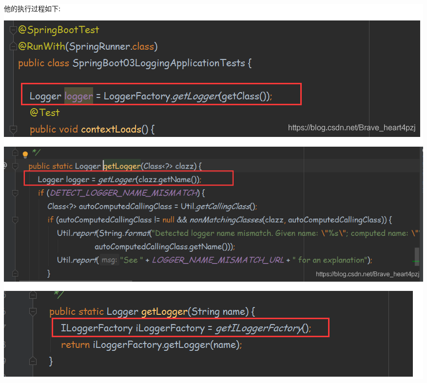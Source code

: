他的执行过程如下:

![在这里插入图片描述](img/spring和springboot的高级功能/57ed8a4d858f7c377a437f9fc9807ec1.png)

![在这里插入图片描述](img/spring和springboot的高级功能/23c12a519e54d8a71d1067daeb47e6bf.png)

![在这里插入图片描述](img/spring和springboot的高级功能/b3b704ac56fe2d5af99e995b9f481feb.png)
